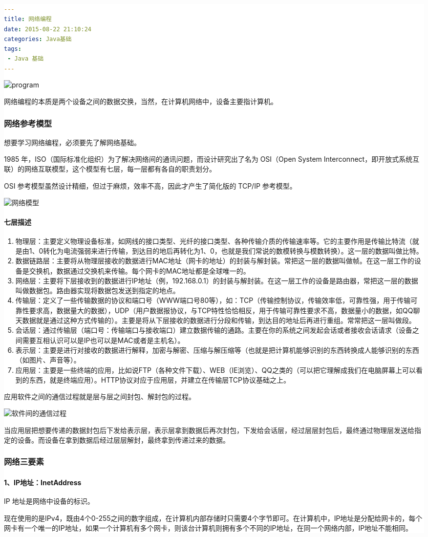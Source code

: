 ```yaml
---
title: 网络编程
date: 2015-08-22 21:10:24
categories: Java基础
tags:
 - Java 基础
---
```


![program](http://oslynwh8c.bkt.clouddn.com/image/hexo/program.jpg)

网络编程的本质是两个设备之间的数据交换，当然，在计算机网络中，设备主要指计算机。



### 网络参考模型

想要学习网络编程，必须要先了解网络基础。

1985 年，ISO（国际标准化组织）为了解决网络间的通讯问题，而设计研究出了名为 OSI（Open System Interconnect，即开放式系统互联）的网络互联模型，这个模型有七层，每一层都有各自的职责划分。

OSI 参考模型虽然设计精细，但过于麻烦，效率不高，因此才产生了简化版的 TCP/IP 参考模型。

![网络模型](http://oslynwh8c.bkt.clouddn.com/image/hexo/%E7%BD%91%E7%BB%9C%E6%A8%A1%E5%9E%8B.jpg)

#### 七层描述

1. 物理层：主要定义物理设备标准，如网线的接口类型、光纤的接口类型、各种传输介质的传输速率等。它的主要作用是传输比特流（就是由1、0转化为电流强弱来进行传输，到达目的地后再转化为1、0，也就是我们常说的数模转换与模数转换）。这一层的数据叫做比特。
2. 数据链路层：主要将从物理层接收的数据进行MAC地址（网卡的地址）的封装与解封装。常把这一层的数据叫做帧。在这一层工作的设备是交换机，数据通过交换机来传输。每个网卡的MAC地址都是全球唯一的。
3. 网络层：主要将下层接收到的数据进行IP地址（例，192.168.0.1）的封装与解封装。在这一层工作的设备是路由器，常把这一层的数据叫做数据包。路由器实现将数据包发送到指定的地点。
4. 传输层：定义了一些传输数据的协议和端口号（WWW端口号80等），如：TCP（传输控制协议，传输效率低，可靠性强，用于传输可靠性要求高，数据量大的数据），UDP（用户数据报协议，与TCP特性恰恰相反，用于传输可靠性要求不高，数据量小的数据，如QQ聊天数据就是通过这种方式传输的）。主要是将从下层接收的数据进行分段和传输，到达目的地址后再进行重组。常常把这一层叫做段。
5. 会话层：通过传输层（端口号：传输端口与接收端口）建立数据传输的通路。主要在你的系统之间发起会话或者接收会话请求（设备之间需要互相认识可以是IP也可以是MAC或者是主机名）。
6. 表示层：主要是进行对接收的数据进行解释，加密与解密、压缩与解压缩等（也就是把计算机能够识别的东西转换成人能够识别的东西（如图片、声音等）。
7. 应用层：主要是一些终端的应用，比如说FTP（各种文件下载）、WEB（IE浏览）、QQ之类的（可以把它理解成我们在电脑屏幕上可以看到的东西，就是终端应用）。HTTP协议对应于应用层，并建立在传输层TCP协议基础之上。



应用软件之间的通信过程就是层与层之间封包、解封包的过程。

![软件间的通信过程](http://oslynwh8c.bkt.clouddn.com/image/hexo/%E5%BA%94%E7%94%A8%E8%BD%AF%E4%BB%B6%E7%9A%84%E9%80%9A%E4%BF%A1%E8%BF%87%E7%A8%8B.jpg)

当应用层把想要传递的数据封包后下发给表示层，表示层拿到数据后再次封包，下发给会话层，经过层层封包后，最终通过物理层发送给指定的设备。而设备在拿到数据后经过层层解封，最终拿到传递过来的数据。



### 网络三要素

#### 1、IP地址：InetAddress

IP 地址是网络中设备的标识。

现在使用的是IPv4，既由4个0-255之间的数字组成，在计算机内部存储时只需要4个字节即可。在计算机中，IP地址是分配给网卡的，每个网卡有一个唯一的IP地址，如果一个计算机有多个网卡，则该台计算机则拥有多个不同的IP地址，在同一个网络内部，IP地址不能相同。
